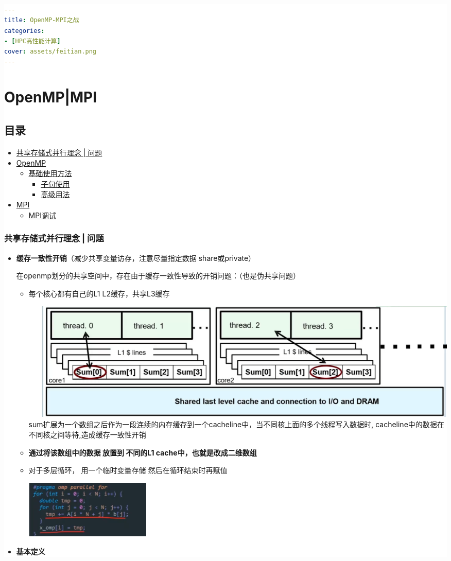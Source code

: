 ```yaml
---
title: OpenMP-MPI之战 
categories:
- [HPC高性能计算]
cover: assets/feitian.png
---
```


# OpenMP|MPI&#x20;

## 目录

-   [共享存储式并行理念 | 问题](#共享存储式并行理念--问题)
-   [OpenMP](#OpenMP)
    -   [基础使用方法](#基础使用方法)
        -   [子句使用](#子句使用)
        -   [高级用法](#高级用法)
-   [MPI](#MPI)
    -   [MPI调试](#MPI调试)

### 共享存储式并行理念 | 问题

-   **缓存一致性开销**（减少共享变量访存，注意尽量指定数据 share或private）

    在openmp划分的共享空间中，存在由于缓存一致性导致的开销问题：（也是伪共享问题）
    -   每个核心都有自己的L1 L2缓存，共享L3缓存

        ![](image/image_xmZs-GMX89.png)
        sum扩展为一个数组之后作为一段连续的内存缓存到一个cacheline中，当不同核上面的多个线程写入数据时, cacheline中的数据在不同核之间等待,造成缓存一致性开销
    -   &#x20;**通过将该数组中的数据 放置到 不同的L1 cache中，也就是改成二维数组**
    -   &#x20;对于多层循环， 用一个临时变量存储 然后在循环结束时再赋值

        ![](image/image_BppJqPkpUU.png)
-   **基本定义**
